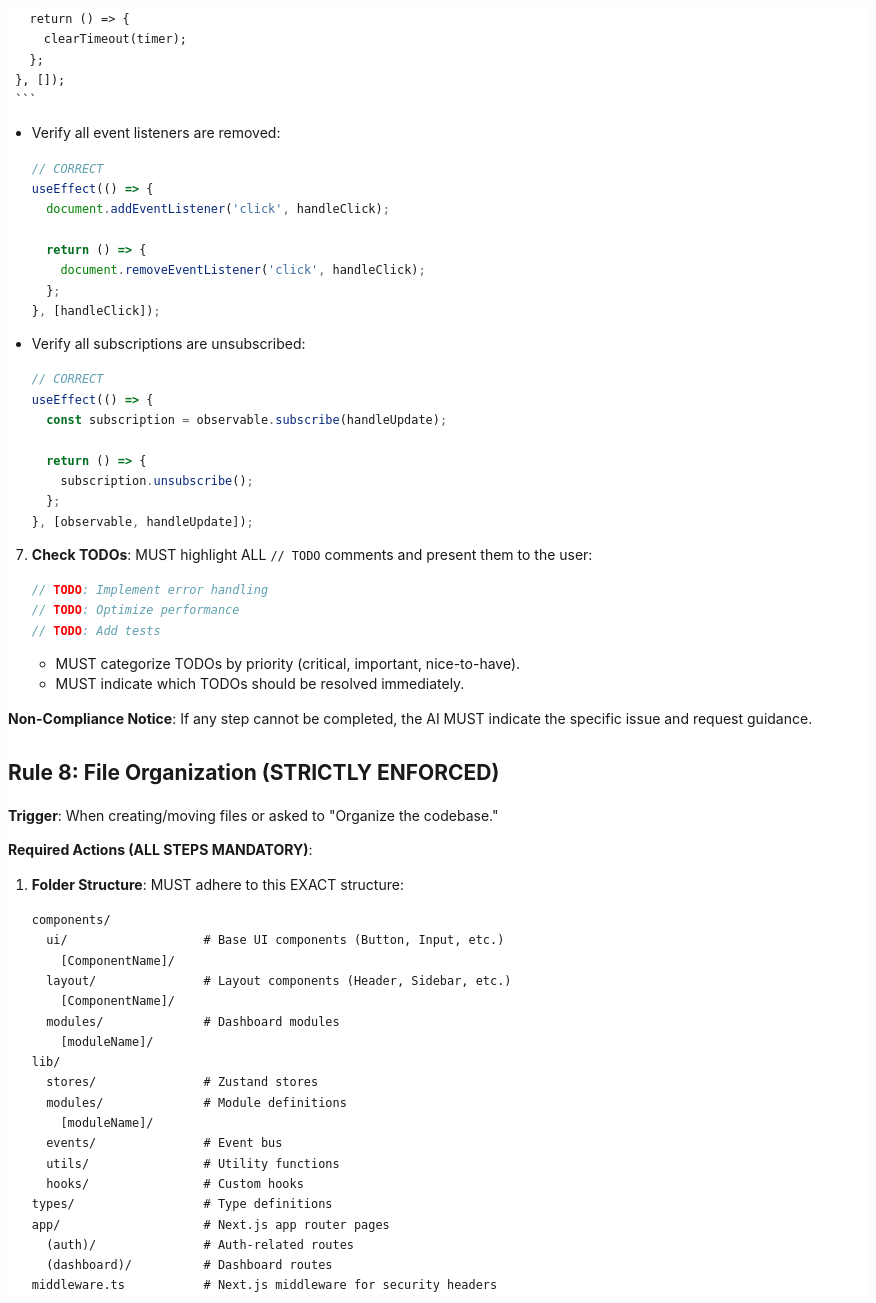        return () => {
         clearTimeout(timer);
       };
     }, []);
     ```
   - Verify all event listeners are removed:
     ```typescript
     // CORRECT
     useEffect(() => {
       document.addEventListener('click', handleClick);
       
       return () => {
         document.removeEventListener('click', handleClick);
       };
     }, [handleClick]);
     ```
   - Verify all subscriptions are unsubscribed:
     ```typescript
     // CORRECT
     useEffect(() => {
       const subscription = observable.subscribe(handleUpdate);
       
       return () => {
         subscription.unsubscribe();
       };
     }, [observable, handleUpdate]);
     ```

7. **Check TODOs**: MUST highlight ALL `// TODO` comments and present them to the user:
   ```typescript
   // TODO: Implement error handling
   // TODO: Optimize performance
   // TODO: Add tests
   ```
   - MUST categorize TODOs by priority (critical, important, nice-to-have).
   - MUST indicate which TODOs should be resolved immediately.

**Non-Compliance Notice**: If any step cannot be completed, the AI MUST indicate the specific issue and request guidance.

## Rule 8: File Organization (STRICTLY ENFORCED)

**Trigger**: When creating/moving files or asked to "Organize the codebase."

**Required Actions (ALL STEPS MANDATORY)**:

1. **Folder Structure**: MUST adhere to this EXACT structure:
   ```
   components/
     ui/                   # Base UI components (Button, Input, etc.)
       [ComponentName]/
     layout/               # Layout components (Header, Sidebar, etc.)
       [ComponentName]/
     modules/              # Dashboard modules
       [moduleName]/
   lib/
     stores/               # Zustand stores
     modules/              # Module definitions
       [moduleName]/
     events/               # Event bus
     utils/                # Utility functions
     hooks/                # Custom hooks
   types/                  # Type definitions
   app/                    # Next.js app router pages
     (auth)/               # Auth-related routes
     (dashboard)/          # Dashboard routes
   middleware.ts           # Next.js middleware for security headers
   ```